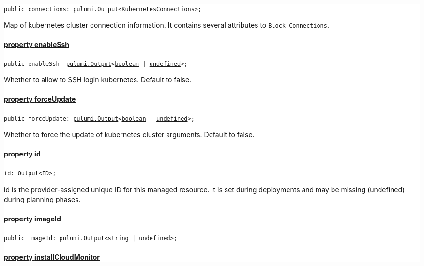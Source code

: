 <pre class="highlight"><code><span class='kd'>public </span>connections: <a href='/docs/reference/pkg/nodejs/pulumi/pulumi/#Output'>pulumi.Output</a>&lt;<a href='/docs/reference/pkg/nodejs/pulumi/alicloud/types/output/#KubernetesConnections'>KubernetesConnections</a>&gt;;</code></pre>

Map of kubernetes cluster connection information. It contains several attributes to `Block Connections`.

<h4 class="pdoc-member-header" id="Kubernetes-enableSsh">
<a class="pdoc-child-name" href="https://github.com/pulumi/pulumi-alicloud/blob/{{< param git_sha >}}/sdk/nodejs/cs/kubernetes.ts#L63">property <b>enableSsh</b></a>
</h4>

<pre class="highlight"><code><span class='kd'>public </span>enableSsh: <a href='/docs/reference/pkg/nodejs/pulumi/pulumi/#Output'>pulumi.Output</a>&lt;<span class='kd'><a href='https://developer.mozilla.org/en-US/docs/Web/JavaScript/Reference/Global_Objects/Boolean'>boolean</a></span> | <span class='kd'><a href='https://developer.mozilla.org/en-US/docs/Web/JavaScript/Reference/Global_Objects/undefined'>undefined</a></span>&gt;;</code></pre>

Whether to allow to SSH login kubernetes. Default to false.

<h4 class="pdoc-member-header" id="Kubernetes-forceUpdate">
<a class="pdoc-child-name" href="https://github.com/pulumi/pulumi-alicloud/blob/{{< param git_sha >}}/sdk/nodejs/cs/kubernetes.ts#L67">property <b>forceUpdate</b></a>
</h4>

<pre class="highlight"><code><span class='kd'>public </span>forceUpdate: <a href='/docs/reference/pkg/nodejs/pulumi/pulumi/#Output'>pulumi.Output</a>&lt;<span class='kd'><a href='https://developer.mozilla.org/en-US/docs/Web/JavaScript/Reference/Global_Objects/Boolean'>boolean</a></span> | <span class='kd'><a href='https://developer.mozilla.org/en-US/docs/Web/JavaScript/Reference/Global_Objects/undefined'>undefined</a></span>&gt;;</code></pre>

Whether to force the update of kubernetes cluster arguments. Default to false.

<h4 class="pdoc-member-header" id="Kubernetes-id">
<a class="pdoc-child-name" href="https://github.com/pulumi/pulumi-alicloud/blob/{{< param git_sha >}}/sdk/nodejs/cs/kubernetes.ts#L9">property <b>id</b></a>
</h4>

<pre class="highlight"><code><span class='kd'></span>id: <a href='/docs/reference/pkg/nodejs/pulumi/pulumi/#Output'>Output</a>&lt;<a href='/docs/reference/pkg/nodejs/pulumi/pulumi/#ID'>ID</a>&gt;;</code></pre>

id is the provider-assigned unique ID for this managed resource.  It is set during
deployments and may be missing (undefined) during planning phases.

<h4 class="pdoc-member-header" id="Kubernetes-imageId">
<a class="pdoc-child-name" href="https://github.com/pulumi/pulumi-alicloud/blob/{{< param git_sha >}}/sdk/nodejs/cs/kubernetes.ts#L68">property <b>imageId</b></a>
</h4>

<pre class="highlight"><code><span class='kd'>public </span>imageId: <a href='/docs/reference/pkg/nodejs/pulumi/pulumi/#Output'>pulumi.Output</a>&lt;<span class='kd'><a href='https://developer.mozilla.org/en-US/docs/Web/JavaScript/Reference/Global_Objects/String'>string</a></span> | <span class='kd'><a href='https://developer.mozilla.org/en-US/docs/Web/JavaScript/Reference/Global_Objects/undefined'>undefined</a></span>&gt;;</code></pre>
<h4 class="pdoc-member-header" id="Kubernetes-installCloudMonitor">
<a class="pdoc-child-name" href="https://github.com/pulumi/pulumi-alicloud/blob/{{< param git_sha >}}/sdk/nodejs/cs/kubernetes.ts#L72">property <b>installCloudMonitor</b></a>
</h4>
